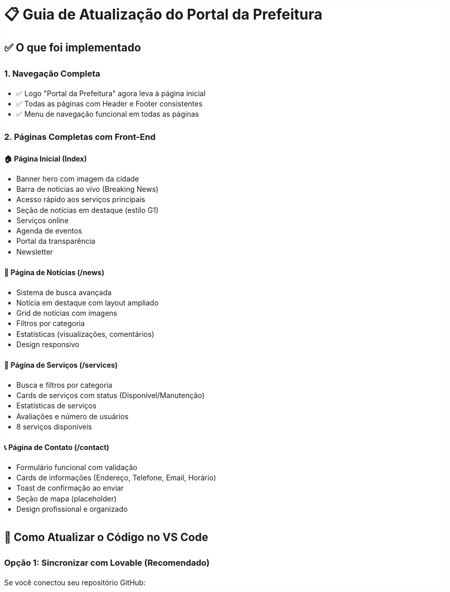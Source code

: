 # 📋 Guia de Atualização do Portal da Prefeitura

## ✅ O que foi implementado

### 1. **Navegação Completa**
- ✅ Logo "Portal da Prefeitura" agora leva à página inicial
- ✅ Todas as páginas com Header e Footer consistentes
- ✅ Menu de navegação funcional em todas as páginas

### 2. **Páginas Completas com Front-End**

#### 🏠 **Página Inicial (Index)**
- Banner hero com imagem da cidade
- Barra de notícias ao vivo (Breaking News)
- Acesso rápido aos serviços principais
- Seção de notícias em destaque (estilo G1)
- Serviços online
- Agenda de eventos
- Portal da transparência
- Newsletter

#### 📰 **Página de Notícias (/news)**
- Sistema de busca avançada
- Notícia em destaque com layout ampliado
- Grid de notícias com imagens
- Filtros por categoria
- Estatísticas (visualizações, comentários)
- Design responsivo

#### 🔧 **Página de Serviços (/services)**
- Busca e filtros por categoria
- Cards de serviços com status (Disponível/Manutenção)
- Estatísticas de serviços
- Avaliações e número de usuários
- 8 serviços disponíveis

#### 📞 **Página de Contato (/contact)**
- Formulário funcional com validação
- Cards de informações (Endereço, Telefone, Email, Horário)
- Toast de confirmação ao enviar
- Seção de mapa (placeholder)
- Design profissional e organizado

## 🚀 Como Atualizar o Código no VS Code

### **Opção 1: Sincronizar com Lovable (Recomendado)**

Se você conectou seu repositório GitHub:
